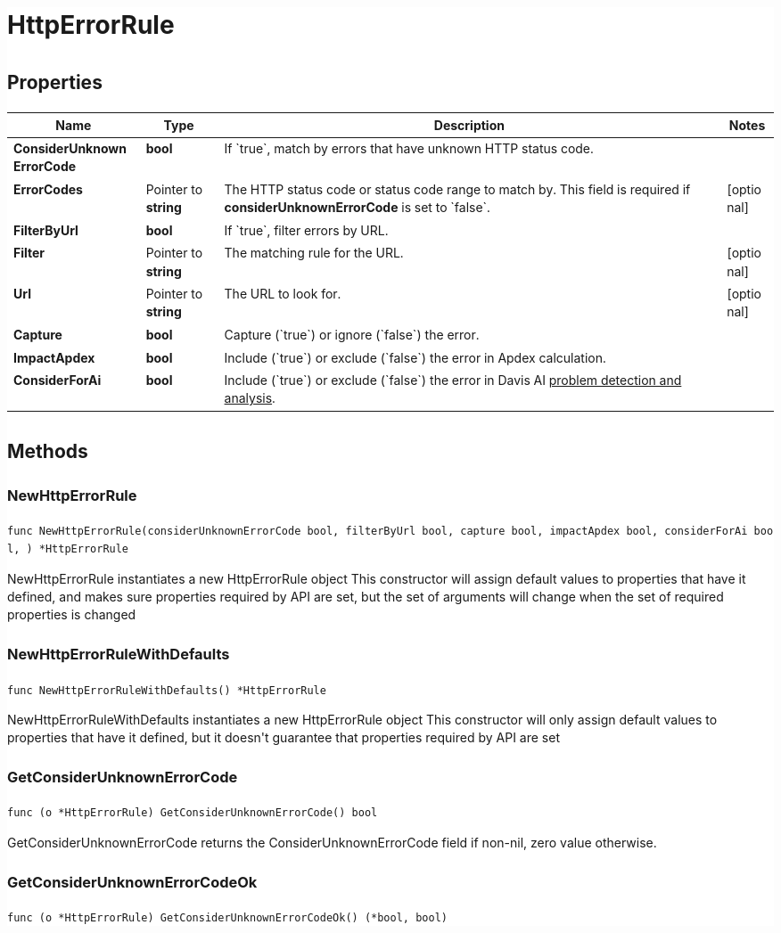 # HttpErrorRule

## Properties

Name | Type | Description | Notes
------------ | ------------- | ------------- | -------------
**ConsiderUnknownErrorCode** | **bool** | If &#x60;true&#x60;, match by errors that have unknown HTTP status code. | 
**ErrorCodes** | Pointer to **string** | The HTTP status code or status code range to match by.   This field is required if **considerUnknownErrorCode** is set to &#x60;false&#x60;. | [optional] 
**FilterByUrl** | **bool** | If &#x60;true&#x60;, filter errors by URL. | 
**Filter** | Pointer to **string** | The matching rule for the URL. | [optional] 
**Url** | Pointer to **string** | The URL to look for. | [optional] 
**Capture** | **bool** | Capture (&#x60;true&#x60;) or ignore (&#x60;false&#x60;) the error. | 
**ImpactApdex** | **bool** | Include (&#x60;true&#x60;) or exclude (&#x60;false&#x60;) the error in Apdex calculation. | 
**ConsiderForAi** | **bool** | Include (&#x60;true&#x60;) or exclude (&#x60;false&#x60;) the error in Davis AI [problem detection and analysis](https://www.dynatrace.com/support/help/shortlink/problems-hub). | 

## Methods

### NewHttpErrorRule

`func NewHttpErrorRule(considerUnknownErrorCode bool, filterByUrl bool, capture bool, impactApdex bool, considerForAi bool, ) *HttpErrorRule`

NewHttpErrorRule instantiates a new HttpErrorRule object
This constructor will assign default values to properties that have it defined,
and makes sure properties required by API are set, but the set of arguments
will change when the set of required properties is changed

### NewHttpErrorRuleWithDefaults

`func NewHttpErrorRuleWithDefaults() *HttpErrorRule`

NewHttpErrorRuleWithDefaults instantiates a new HttpErrorRule object
This constructor will only assign default values to properties that have it defined,
but it doesn't guarantee that properties required by API are set

### GetConsiderUnknownErrorCode

`func (o *HttpErrorRule) GetConsiderUnknownErrorCode() bool`

GetConsiderUnknownErrorCode returns the ConsiderUnknownErrorCode field if non-nil, zero value otherwise.

### GetConsiderUnknownErrorCodeOk

`func (o *HttpErrorRule) GetConsiderUnknownErrorCodeOk() (*bool, bool)`
